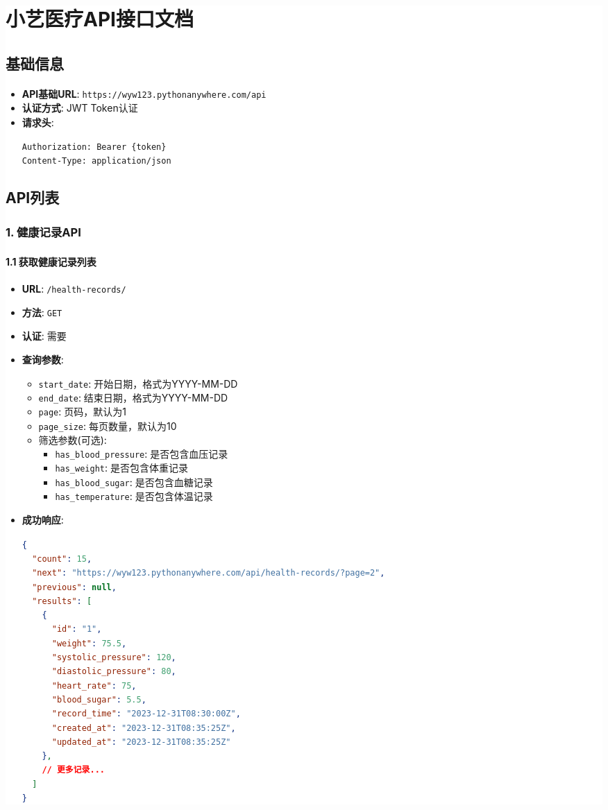 # 小艺医疗API接口文档

## 基础信息

- **API基础URL**: `https://wyw123.pythonanywhere.com/api`
- **认证方式**: JWT Token认证
- **请求头**: 
  ```
  Authorization: Bearer {token}
  Content-Type: application/json
  ```

## API列表

### 1. 健康记录API

#### 1.1 获取健康记录列表

- **URL**: `/health-records/`
- **方法**: `GET`
- **认证**: 需要
- **查询参数**:
  - `start_date`: 开始日期，格式为YYYY-MM-DD
  - `end_date`: 结束日期，格式为YYYY-MM-DD
  - `page`: 页码，默认为1
  - `page_size`: 每页数量，默认为10
  - 筛选参数(可选):
    - `has_blood_pressure`: 是否包含血压记录
    - `has_weight`: 是否包含体重记录
    - `has_blood_sugar`: 是否包含血糖记录
    - `has_temperature`: 是否包含体温记录

- **成功响应**: 
  ```json
  {
    "count": 15,
    "next": "https://wyw123.pythonanywhere.com/api/health-records/?page=2",
    "previous": null,
    "results": [
      {
        "id": "1",
        "weight": 75.5,
        "systolic_pressure": 120,
        "diastolic_pressure": 80,
        "heart_rate": 75,
        "blood_sugar": 5.5,
        "record_time": "2023-12-31T08:30:00Z",
        "created_at": "2023-12-31T08:35:25Z",
        "updated_at": "2023-12-31T08:35:25Z"
      },
      // 更多记录...
    ]
  }
  ```

